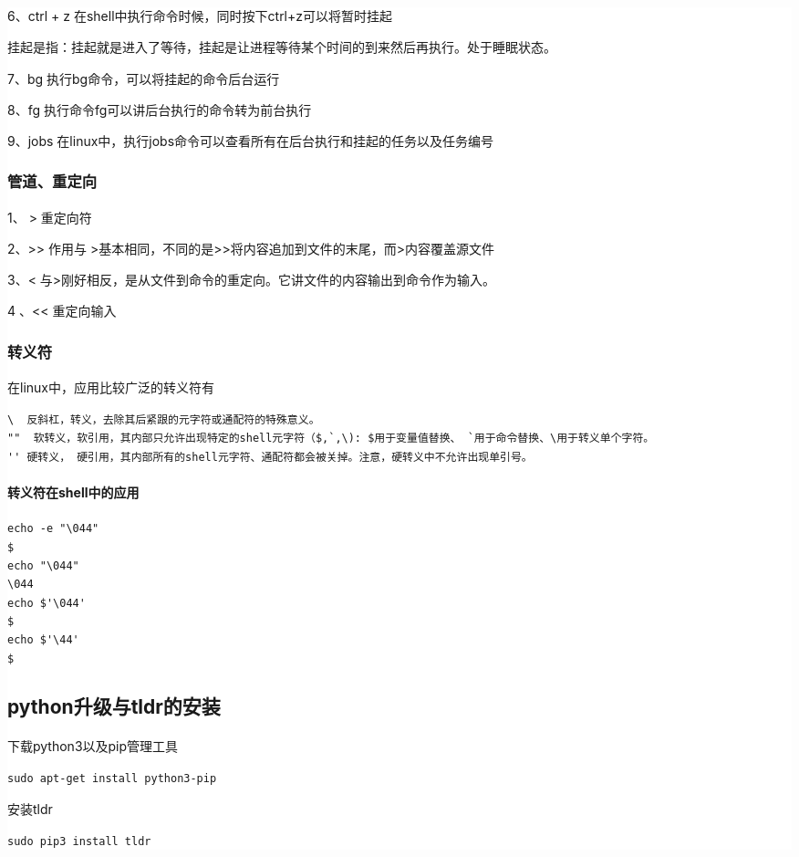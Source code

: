 6、ctrl + z   在shell中执行命令时候，同时按下ctrl+z可以将暂时挂起

挂起是指：挂起就是进入了等待，挂起是让进程等待某个时间的到来然后再执行。处于睡眠状态。

7、bg    执行bg命令，可以将挂起的命令后台运行

8、fg   执行命令fg可以讲后台执行的命令转为前台执行

9、jobs   在linux中，执行jobs命令可以查看所有在后台执行和挂起的任务以及任务编号



### 管道、重定向

1、 >    重定向符

2、>>    作用与 >基本相同，不同的是>>将内容追加到文件的末尾，而>内容覆盖源文件

3、<     与>刚好相反，是从文件到命令的重定向。它讲文件的内容输出到命令作为输入。

4 、<<     重定向输入

### 转义符

在linux中，应用比较广泛的转义符有

```shell
\  反斜杠，转义，去除其后紧跟的元字符或通配符的特殊意义。 
""  软转义，软引用，其内部只允许出现特定的shell元字符（$,`,\): $用于变量值替换、 `用于命令替换、\用于转义单个字符。
'' 硬转义， 硬引用，其内部所有的shell元字符、通配符都会被关掉。注意，硬转义中不允许出现单引号。
```

#### 转义符在shell中的应用

```shell
echo -e "\044"
$
echo "\044"
\044
echo $'\044'
$
echo $'\44'
$
```



## python升级与tldr的安装

下载python3以及pip管理工具

```shell
sudo apt-get install python3-pip
```

安装tldr

```shell
sudo pip3 install tldr
```
